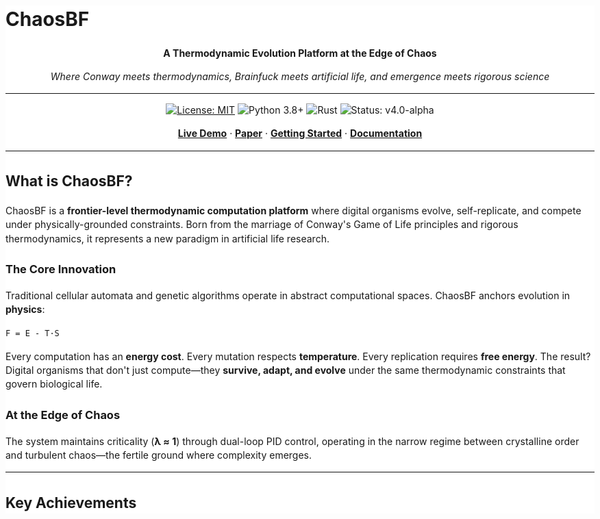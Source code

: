 # ChaosBF

<div align="center">

**A Thermodynamic Evolution Platform at the Edge of Chaos**

*Where Conway meets thermodynamics, Brainfuck meets artificial life,*
*and emergence meets rigorous science*

---

[![License: MIT](https://img.shields.io/badge/License-MIT-blue.svg)](LICENSE)
![Python 3.8+](https://img.shields.io/badge/python-3.8+-blue.svg)
![Rust](https://img.shields.io/badge/rust-1.70+-orange.svg)
![Status: v4.0-alpha](https://img.shields.io/badge/status-v4.0--alpha-green.svg)

[**Live Demo**](#interactive-demo) · [**Paper**](#publication-ready) · [**Getting Started**](#quick-start) · [**Documentation**](chaosbf/docs/)

</div>

---

## What is ChaosBF?

ChaosBF is a **frontier-level thermodynamic computation platform** where digital organisms evolve, self-replicate, and compete under physically-grounded constraints. Born from the marriage of Conway's Game of Life principles and rigorous thermodynamics, it represents a new paradigm in artificial life research.

### The Core Innovation

Traditional cellular automata and genetic algorithms operate in abstract computational spaces. ChaosBF anchors evolution in **physics**:

```
F = E - T·S
```

Every computation has an **energy cost**. Every mutation respects **temperature**. Every replication requires **free energy**. The result? Digital organisms that don't just compute—they **survive, adapt, and evolve** under the same thermodynamic constraints that govern biological life.

### At the Edge of Chaos

The system maintains criticality (**λ ≈ 1**) through dual-loop PID control, operating in the narrow regime between crystalline order and turbulent chaos—the fertile ground where complexity emerges.

---

## Key Achievements
